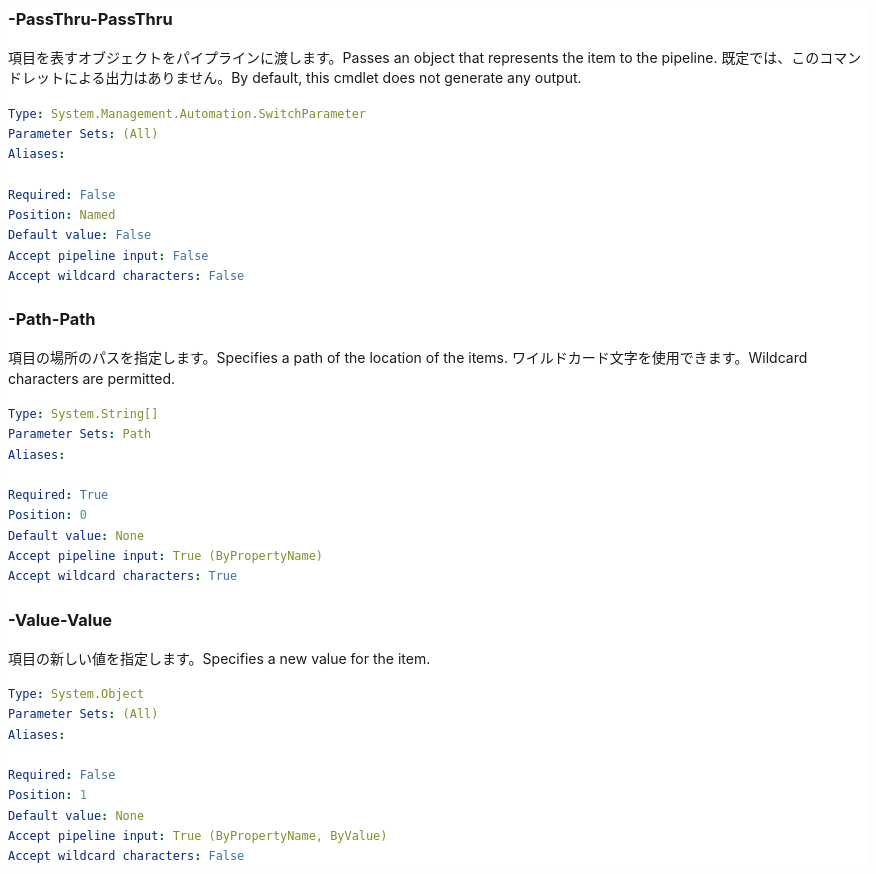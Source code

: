 ### <span data-ttu-id="2350c-156">-PassThru</span><span class="sxs-lookup"><span data-stu-id="2350c-156">-PassThru</span></span>

<span data-ttu-id="2350c-157">項目を表すオブジェクトをパイプラインに渡します。</span><span class="sxs-lookup"><span data-stu-id="2350c-157">Passes an object that represents the item to the pipeline.</span></span>
<span data-ttu-id="2350c-158">既定では、このコマンドレットによる出力はありません。</span><span class="sxs-lookup"><span data-stu-id="2350c-158">By default, this cmdlet does not generate any output.</span></span>

```yaml
Type: System.Management.Automation.SwitchParameter
Parameter Sets: (All)
Aliases:

Required: False
Position: Named
Default value: False
Accept pipeline input: False
Accept wildcard characters: False
```

### <span data-ttu-id="2350c-159">-Path</span><span class="sxs-lookup"><span data-stu-id="2350c-159">-Path</span></span>

<span data-ttu-id="2350c-160">項目の場所のパスを指定します。</span><span class="sxs-lookup"><span data-stu-id="2350c-160">Specifies a path of the location of the items.</span></span>
<span data-ttu-id="2350c-161">ワイルドカード文字を使用できます。</span><span class="sxs-lookup"><span data-stu-id="2350c-161">Wildcard characters are permitted.</span></span>

```yaml
Type: System.String[]
Parameter Sets: Path
Aliases:

Required: True
Position: 0
Default value: None
Accept pipeline input: True (ByPropertyName)
Accept wildcard characters: True
```

### <span data-ttu-id="2350c-162">-Value</span><span class="sxs-lookup"><span data-stu-id="2350c-162">-Value</span></span>

<span data-ttu-id="2350c-163">項目の新しい値を指定します。</span><span class="sxs-lookup"><span data-stu-id="2350c-163">Specifies a new value for the item.</span></span>

```yaml
Type: System.Object
Parameter Sets: (All)
Aliases:

Required: False
Position: 1
Default value: None
Accept pipeline input: True (ByPropertyName, ByValue)
Accept wildcard characters: False
```
